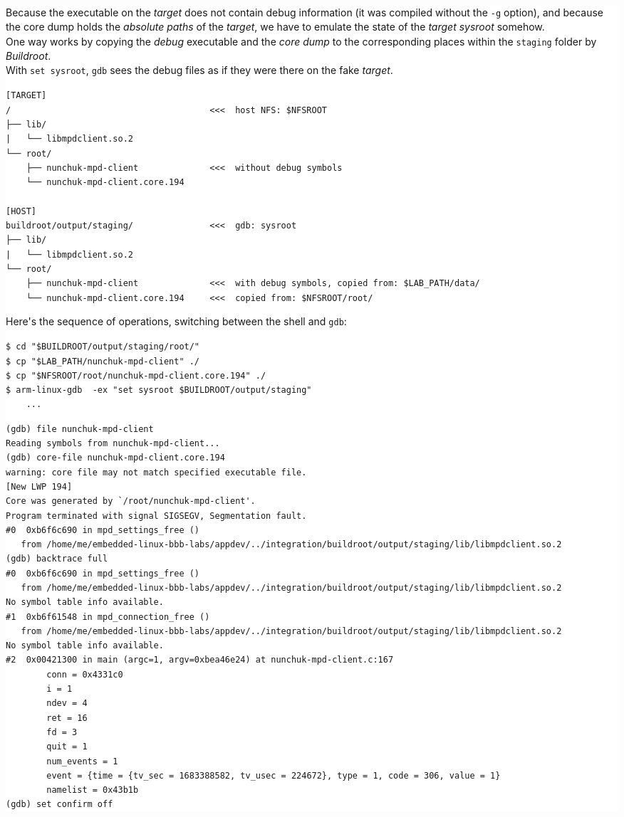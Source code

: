 Because the executable on the *target* does not contain debug information (it was compiled without the `-g` option), and because the core dump holds the *absolute paths* of the *target*, we have to emulate the state of the *target sysroot* somehow.<br/>
One way works by copying the *debug* executable and the *core dump* to the corresponding places within the `staging` folder by *Buildroot*.<br/>
With `set sysroot`, `gdb` sees the debug files as if they were there on the fake *target*.

``` title="Folder structure excerpts to analyze our core dump"
[TARGET]
/                                       <<<  host NFS: $NFSROOT
├── lib/
|   └── libmpdclient.so.2
└── root/
    ├── nunchuk-mpd-client              <<<  without debug symbols
    └── nunchuk-mpd-client.core.194

[HOST]
buildroot/output/staging/               <<<  gdb: sysroot
├── lib/
|   └── libmpdclient.so.2
└── root/
    ├── nunchuk-mpd-client              <<<  with debug symbols, copied from: $LAB_PATH/data/
    └── nunchuk-mpd-client.core.194     <<<  copied from: $NFSROOT/root/
```

Here's the sequence of operations, switching between the shell and `gdb`:

```console
$ cd "$BUILDROOT/output/staging/root/"
$ cp "$LAB_PATH/nunchuk-mpd-client" ./
$ cp "$NFSROOT/root/nunchuk-mpd-client.core.194" ./
$ arm-linux-gdb  -ex "set sysroot $BUILDROOT/output/staging"
    ...
```

``` hl_lines="1 3 10"
(gdb) file nunchuk-mpd-client
Reading symbols from nunchuk-mpd-client...
(gdb) core-file nunchuk-mpd-client.core.194
warning: core file may not match specified executable file.
[New LWP 194]
Core was generated by `/root/nunchuk-mpd-client'.
Program terminated with signal SIGSEGV, Segmentation fault.
#0  0xb6f6c690 in mpd_settings_free ()
   from /home/me/embedded-linux-bbb-labs/appdev/../integration/buildroot/output/staging/lib/libmpdclient.so.2
(gdb) backtrace full
#0  0xb6f6c690 in mpd_settings_free ()
   from /home/me/embedded-linux-bbb-labs/appdev/../integration/buildroot/output/staging/lib/libmpdclient.so.2
No symbol table info available.
#1  0xb6f61548 in mpd_connection_free ()
   from /home/me/embedded-linux-bbb-labs/appdev/../integration/buildroot/output/staging/lib/libmpdclient.so.2
No symbol table info available.
#2  0x00421300 in main (argc=1, argv=0xbea46e24) at nunchuk-mpd-client.c:167
        conn = 0x4331c0
        i = 1
        ndev = 4
        ret = 16
        fd = 3
        quit = 1
        num_events = 1
        event = {time = {tv_sec = 1683388582, tv_usec = 224672}, type = 1, code = 306, value = 1}
        namelist = 0x43b1b
(gdb) set confirm off
```